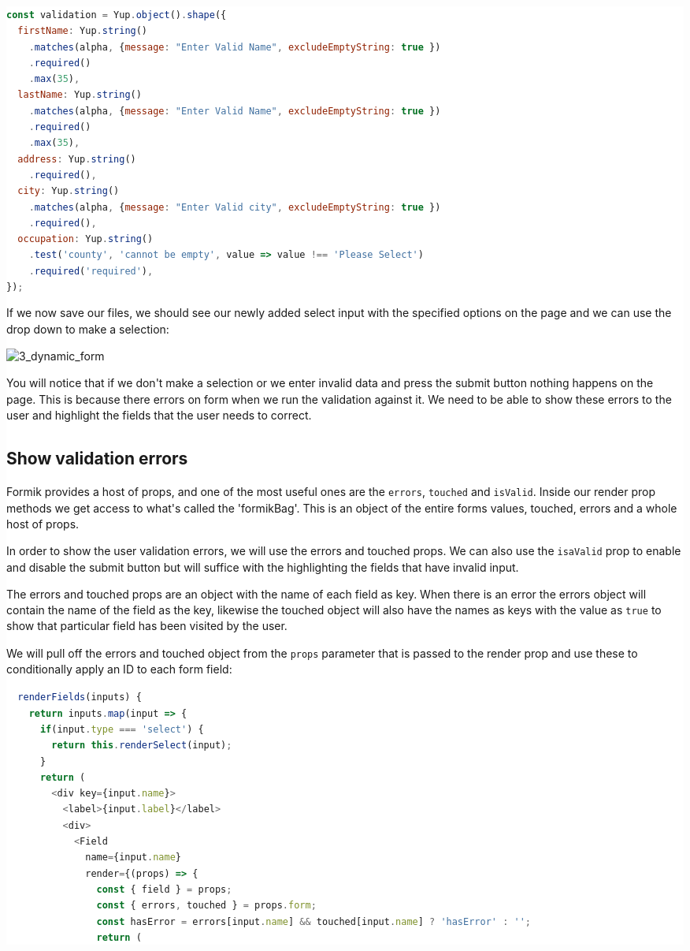 ```javascript
const validation = Yup.object().shape({
  firstName: Yup.string()
    .matches(alpha, {message: "Enter Valid Name", excludeEmptyString: true })
    .required()
    .max(35),
  lastName: Yup.string()
    .matches(alpha, {message: "Enter Valid Name", excludeEmptyString: true })
    .required()
    .max(35),
  address: Yup.string()
    .required(),
  city: Yup.string()
    .matches(alpha, {message: "Enter Valid city", excludeEmptyString: true })
    .required(),
  occupation: Yup.string()
    .test('county', 'cannot be empty', value => value !== 'Please Select')
    .required('required'),
});
```

If we now save our files, we should see our newly added select input with the specified options on the page and we can use the drop down to make a selection: 

![3_dynamic_form](/content/images/2018/11/3_dynamic_form.png)

You will notice that if we don't make a selection or we enter invalid data and press the submit button nothing happens on the page. This is because there errors on form when we run the validation against it. We need to be able to show these errors to the user and highlight the fields that the user needs to correct.

## Show validation errors 

Formik provides a host of props, and one of the most useful ones are the `errors`, `touched` and `isValid`. Inside our render prop methods we get access to what's called the 'formikBag'. This is an object of the entire forms values, touched, errors and a whole host of props. 

In order to show the user validation errors, we will use the errors and touched props. We can also use the `isaValid` prop to enable and disable the submit button but will suffice with the highlighting the fields that have invalid input. 

The errors and touched props are an object with the name of each field as key. When there is an error the errors object will contain the name of the field as the key, likewise the touched object will also have the names as keys with the value as `true` to show that particular field has been visited by the user. 

We will pull off the errors and touched object from the `props` parameter that is passed to the render prop and use these to conditionally apply an ID to each form field: 

```javascript
  renderFields(inputs) {
    return inputs.map(input => {
      if(input.type === 'select') {
        return this.renderSelect(input);
      }
      return (
        <div key={input.name}>
          <label>{input.label}</label>
          <div>
            <Field
              name={input.name}
              render={(props) => {
                const { field } = props;
                const { errors, touched } = props.form;
                const hasError = errors[input.name] && touched[input.name] ? 'hasError' : '';
                return (
```